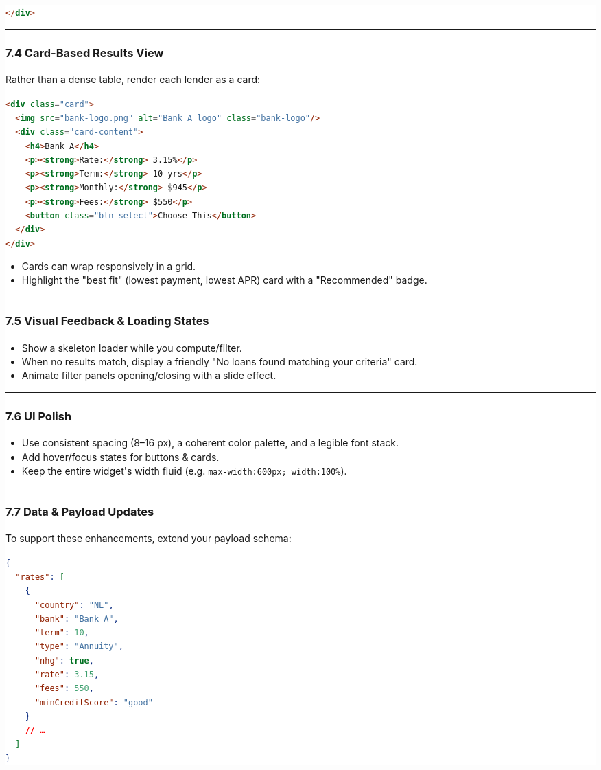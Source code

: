 ```html
</div>
```

---

### 7.4 Card-Based Results View

Rather than a dense table, render each lender as a card:

```html
<div class="card">
  <img src="bank-logo.png" alt="Bank A logo" class="bank-logo"/>
  <div class="card-content">
    <h4>Bank A</h4>
    <p><strong>Rate:</strong> 3.15%</p>
    <p><strong>Term:</strong> 10 yrs</p>
    <p><strong>Monthly:</strong> $945</p>
    <p><strong>Fees:</strong> $550</p>
    <button class="btn-select">Choose This</button>
  </div>
</div>
```

- Cards can wrap responsively in a grid.
- Highlight the "best fit" (lowest payment, lowest APR) card with a "Recommended" badge.

---

### 7.5 Visual Feedback & Loading States

- Show a skeleton loader while you compute/filter.
- When no results match, display a friendly "No loans found matching your criteria" card.
- Animate filter panels opening/closing with a slide effect.

---

### 7.6 UI Polish

- Use consistent spacing (8–16 px), a coherent color palette, and a legible font stack.
- Add hover/focus states for buttons & cards.
- Keep the entire widget's width fluid (e.g. `max-width:600px; width:100%`).

---

### 7.7 Data & Payload Updates

To support these enhancements, extend your payload schema:

```json
{
  "rates": [
    {
      "country": "NL",
      "bank": "Bank A",
      "term": 10,
      "type": "Annuity",
      "nhg": true,
      "rate": 3.15,
      "fees": 550,
      "minCreditScore": "good"
    }
    // …
  ]
}
```
